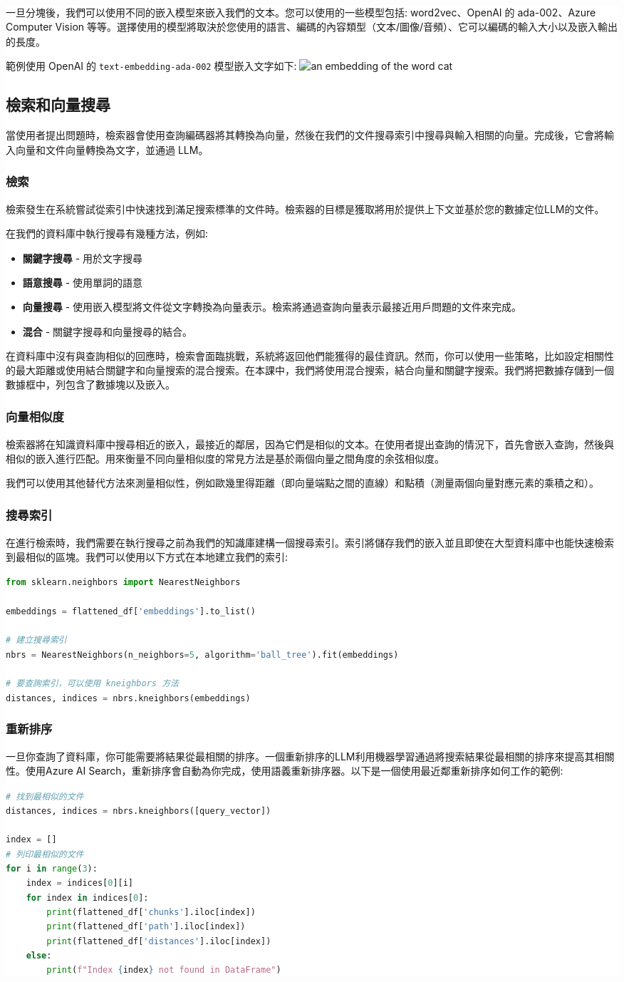 一旦分塊後，我們可以使用不同的嵌入模型來嵌入我們的文本。您可以使用的一些模型包括: word2vec、OpenAI 的 ada-002、Azure Computer Vision 等等。選擇使用的模型將取決於您使用的語言、編碼的內容類型（文本/圖像/音頻）、它可以編碼的輸入大小以及嵌入輸出的長度。

範例使用 OpenAI 的 `text-embedding-ada-002` 模型嵌入文字如下:
![an embedding of the word cat](../../images/cat.png?WT.mc_id=academic-105485-koreyst)

## 檢索和向量搜尋

當使用者提出問題時，檢索器會使用查詢編碼器將其轉換為向量，然後在我們的文件搜尋索引中搜尋與輸入相關的向量。完成後，它會將輸入向量和文件向量轉換為文字，並通過 LLM。

### 檢索

檢索發生在系統嘗試從索引中快速找到滿足搜索標準的文件時。檢索器的目標是獲取將用於提供上下文並基於您的數據定位LLM的文件。

在我們的資料庫中執行搜尋有幾種方法，例如:

- **關鍵字搜尋** - 用於文字搜尋

- **語意搜尋** - 使用單詞的語意

- **向量搜尋** - 使用嵌入模型將文件從文字轉換為向量表示。檢索將通過查詢向量表示最接近用戶問題的文件來完成。

- **混合** - 關鍵字搜尋和向量搜尋的結合。

在資料庫中沒有與查詢相似的回應時，檢索會面臨挑戰，系統將返回他們能獲得的最佳資訊。然而，你可以使用一些策略，比如設定相關性的最大距離或使用結合關鍵字和向量搜索的混合搜索。在本課中，我們將使用混合搜索，結合向量和關鍵字搜索。我們將把數據存儲到一個數據框中，列包含了數據塊以及嵌入。

### 向量相似度

檢索器將在知識資料庫中搜尋相近的嵌入，最接近的鄰居，因為它們是相似的文本。在使用者提出查詢的情況下，首先會嵌入查詢，然後與相似的嵌入進行匹配。用來衡量不同向量相似度的常見方法是基於兩個向量之間角度的余弦相似度。

我們可以使用其他替代方法來測量相似性，例如歐幾里得距離（即向量端點之間的直線）和點積（測量兩個向量對應元素的乘積之和）。

### 搜尋索引

在進行檢索時，我們需要在執行搜尋之前為我們的知識庫建構一個搜尋索引。索引將儲存我們的嵌入並且即使在大型資料庫中也能快速檢索到最相似的區塊。我們可以使用以下方式在本地建立我們的索引:

```python
from sklearn.neighbors import NearestNeighbors

embeddings = flattened_df['embeddings'].to_list()

# 建立搜尋索引
nbrs = NearestNeighbors(n_neighbors=5, algorithm='ball_tree').fit(embeddings)

# 要查詢索引，可以使用 kneighbors 方法
distances, indices = nbrs.kneighbors(embeddings)
```

### 重新排序

一旦你查詢了資料庫，你可能需要將結果從最相關的排序。一個重新排序的LLM利用機器學習通過將搜索結果從最相關的排序來提高其相關性。使用Azure AI Search，重新排序會自動為你完成，使用語義重新排序器。以下是一個使用最近鄰重新排序如何工作的範例:

```python
# 找到最相似的文件
distances, indices = nbrs.kneighbors([query_vector])

index = []
# 列印最相似的文件
for i in range(3):
    index = indices[0][i]
    for index in indices[0]:
        print(flattened_df['chunks'].iloc[index])
        print(flattened_df['path'].iloc[index])
        print(flattened_df['distances'].iloc[index])
    else:
        print(f"Index {index} not found in DataFrame")
```